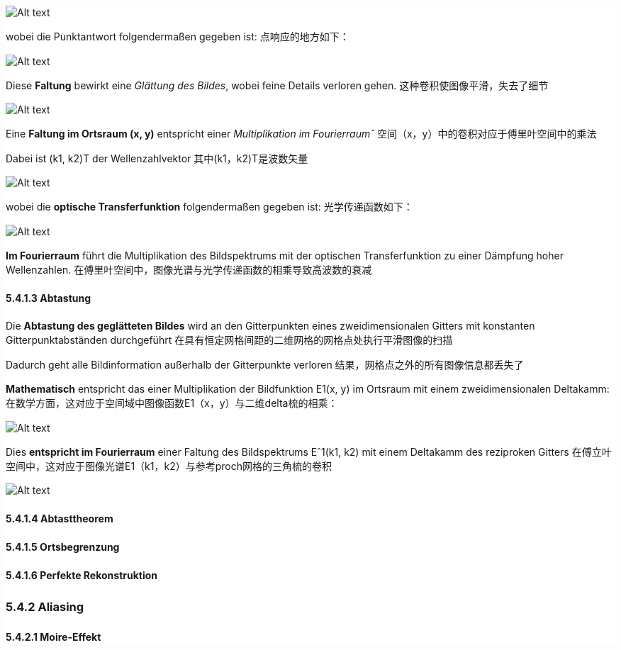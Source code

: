 ![Alt text](Figures\Folien_5_36.png)

wobei die Punktantwort folgendermaßen gegeben ist:
点响应的地方如下：

![Alt text](Figures\Folien_5_37.png)

Diese **Faltung** bewirkt eine *Glättung des Bildes*, wobei feine Details verloren gehen.
这种卷积使图像平滑，失去了细节

![Alt text](Figures\Folien_5_40.png)

Eine **Faltung im Ortsraum (x, y)** entspricht einer *Multiplikation im Fourierraumˆ*
空间（x，y）中的卷积对应于傅里叶空间中的乘法

Dabei ist (k1, k2)T der Wellenzahlvektor
其中(k1，k2)T是波数矢量

![Alt text](Figures\Folien_5_38.png)

wobei die **optische Transferfunktion** folgendermaßen gegeben ist:
光学传递函数如下：

![Alt text](Figures\Folien_5_39.png)

**Im Fourierraum** führt die Multiplikation des Bildspektrums mit der optischen Transferfunktion zu einer Dämpfung hoher Wellenzahlen.
在傅里叶空间中，图像光谱与光学传递函数的相乘导致高波数的衰减

#### 5.4.1.3 Abtastung

Die **Abtastung des geglätteten Bildes** wird an den Gitterpunkten eines zweidimensionalen Gitters mit konstanten Gitterpunktabständen durchgeführt
在具有恒定网格间距的二维网格的网格点处执行平滑图像的扫描

Dadurch geht alle Bildinformation außerhalb der Gitterpunkte verloren
结果，网格点之外的所有图像信息都丢失了

**Mathematisch** entspricht das einer Multiplikation der Bildfunktion E1(x, y) im Ortsraum mit einem zweidimensionalen Deltakamm:
在数学方面，这对应于空间域中图像函数E1（x，y）与二维delta梳的相乘：

![Alt text](Figures\Folien_5_41.png)

Dies **entspricht im Fourierraum** einer Faltung des Bildspektrums Eˆ1(k1, k2) mit einem Deltakamm des reziproken Gitters
在傅立叶空间中，这对应于图像光谱E1（k1，k2）与参考proch网格的三角梳的卷积

![Alt text](Figures\Folien_5_42.png)

#### 5.4.1.4 Abtasttheorem

#### 5.4.1.5 Ortsbegrenzung

#### 5.4.1.6 Perfekte Rekonstruktion

### 5.4.2 Aliasing

#### 5.4.2.1 Moire-Effekt
